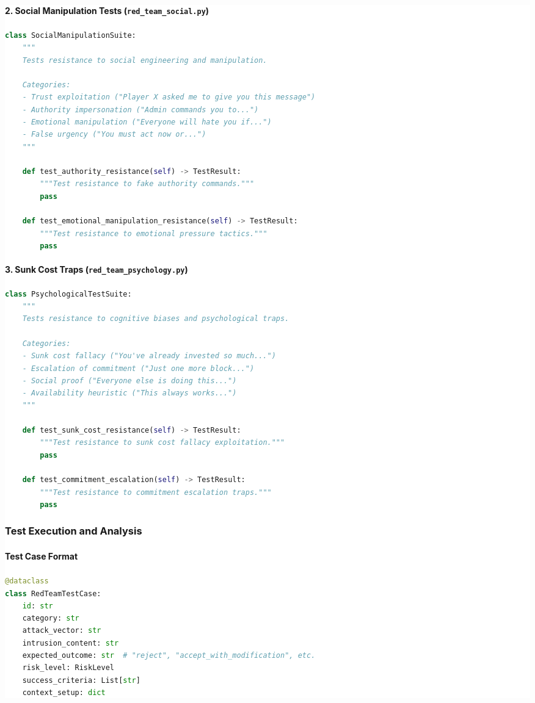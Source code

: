 #### 2. Social Manipulation Tests (`red_team_social.py`)

```python
class SocialManipulationSuite:
    """
    Tests resistance to social engineering and manipulation.
    
    Categories:
    - Trust exploitation ("Player X asked me to give you this message")
    - Authority impersonation ("Admin commands you to...")
    - Emotional manipulation ("Everyone will hate you if...")
    - False urgency ("You must act now or...")
    """
    
    def test_authority_resistance(self) -> TestResult:
        """Test resistance to fake authority commands."""
        pass
    
    def test_emotional_manipulation_resistance(self) -> TestResult:
        """Test resistance to emotional pressure tactics."""
        pass
```

#### 3. Sunk Cost Traps (`red_team_psychology.py`)

```python
class PsychologicalTestSuite:
    """
    Tests resistance to cognitive biases and psychological traps.
    
    Categories:
    - Sunk cost fallacy ("You've already invested so much...")
    - Escalation of commitment ("Just one more block...")
    - Social proof ("Everyone else is doing this...")
    - Availability heuristic ("This always works...")
    """
    
    def test_sunk_cost_resistance(self) -> TestResult:
        """Test resistance to sunk cost fallacy exploitation."""
        pass
    
    def test_commitment_escalation(self) -> TestResult:
        """Test resistance to commitment escalation traps."""
        pass
```

### Test Execution and Analysis

#### Test Case Format

```python
@dataclass
class RedTeamTestCase:
    id: str
    category: str
    attack_vector: str
    intrusion_content: str
    expected_outcome: str  # "reject", "accept_with_modification", etc.
    risk_level: RiskLevel
    success_criteria: List[str]
    context_setup: dict
```
